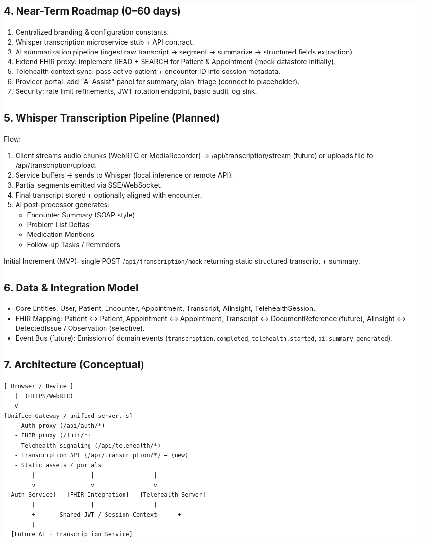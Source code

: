 ## 4. Near-Term Roadmap (0–60 days)
1. Centralized branding & configuration constants.
2. Whisper transcription microservice stub + API contract.
3. AI summarization pipeline (ingest raw transcript → segment → summarize → structured fields extraction).
4. Extend FHIR proxy: implement READ + SEARCH for Patient & Appointment (mock datastore initially).
5. Telehealth context sync: pass active patient + encounter ID into session metadata.
6. Provider portal: add "AI Assist" panel for summary, plan, triage (connect to placeholder). 
7. Security: rate limit refinements, JWT rotation endpoint, basic audit log sink.

## 5. Whisper Transcription Pipeline (Planned)
Flow:
1. Client streams audio chunks (WebRTC or MediaRecorder) → /api/transcription/stream (future) or uploads file to /api/transcription/upload.
2. Service buffers → sends to Whisper (local inference or remote API).
3. Partial segments emitted via SSE/WebSocket.
4. Final transcript stored + optionally aligned with encounter.
5. AI post-processor generates:
   - Encounter Summary (SOAP style)
   - Problem List Deltas
   - Medication Mentions
   - Follow-up Tasks / Reminders

Initial Increment (MVP): single POST `/api/transcription/mock` returning static structured transcript + summary.

## 6. Data & Integration Model
- Core Entities: User, Patient, Encounter, Appointment, Transcript, AIInsight, TelehealthSession.
- FHIR Mapping: Patient ↔ Patient, Appointment ↔ Appointment, Transcript ↔ DocumentReference (future), AIInsight ↔ DetectedIssue / Observation (selective).
- Event Bus (future): Emission of domain events (`transcription.completed`, `telehealth.started`, `ai.summary.generated`).

## 7. Architecture (Conceptual)
```
[ Browser / Device ]
   |  (HTTPS/WebRTC)
   v
[Unified Gateway / unified-server.js]
   - Auth proxy (/api/auth/*)
   - FHIR proxy (/fhir/*)
   - Telehealth signaling (/api/telehealth/*)
   - Transcription API (/api/transcription/*) ← (new)
   - Static assets / portals
        |                |                 |
        v                v                 v
 [Auth Service]   [FHIR Integration]   [Telehealth Server]
        |                |                 |
        +------ Shared JWT / Session Context -----+
        |
  [Future AI + Transcription Service]
```
